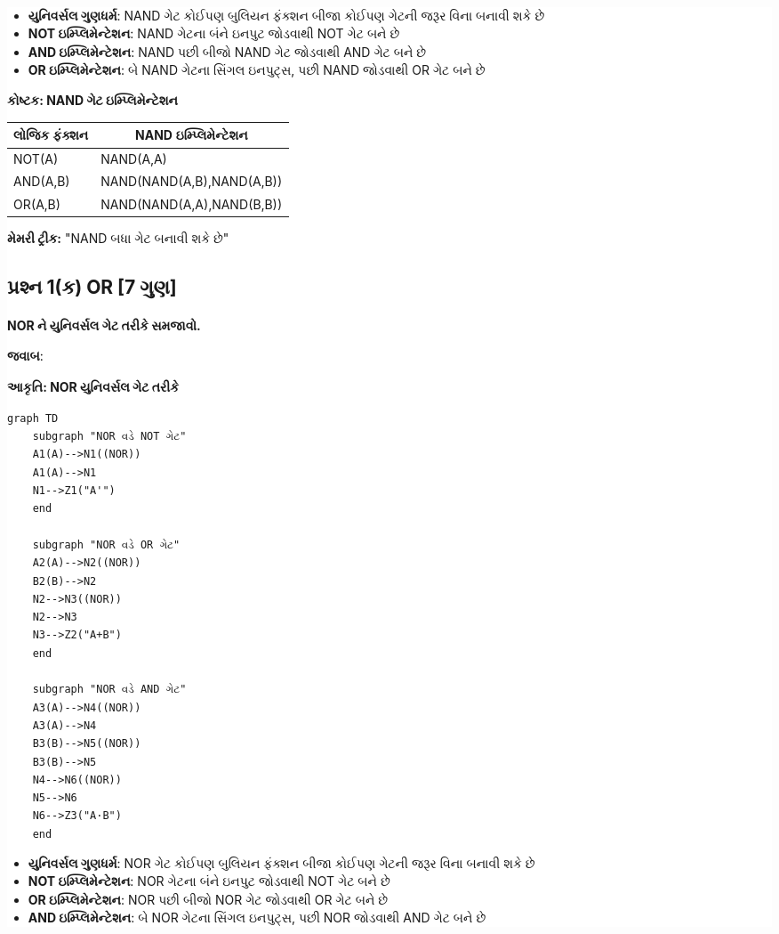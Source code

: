 - **યુનિવર્સલ ગુણધર્મ**: NAND ગેટ કોઈપણ બુલિયન ફંક્શન બીજા કોઈપણ ગેટની જરૂર વિના બનાવી શકે છે
- **NOT ઇમ્પ્લિમેન્ટેશન**: NAND ગેટના બંને ઇનપુટ જોડવાથી NOT ગેટ બને છે
- **AND ઇમ્પ્લિમેન્ટેશન**: NAND પછી બીજો NAND ગેટ જોડવાથી AND ગેટ બને છે
- **OR ઇમ્પ્લિમેન્ટેશન**: બે NAND ગેટના સિંગલ ઇનપુટ્સ, પછી NAND જોડવાથી OR ગેટ બને છે

**કોષ્ટક: NAND ગેટ ઇમ્પ્લિમેન્ટેશન**

| લોજિક ફંક્શન | NAND ઇમ્પ્લિમેન્ટેશન |
|----------------|---------------------|
| NOT(A) | NAND(A,A) |
| AND(A,B) | NAND(NAND(A,B),NAND(A,B)) |
| OR(A,B) | NAND(NAND(A,A),NAND(B,B)) |

**મેમરી ટ્રીક:** "NAND બધા ગેટ બનાવી શકે છે"

## પ્રશ્ન 1(ક) OR [7 ગુણ]

**NOR ને યુનિવર્સલ ગેટ તરીકે સમજાવો.**

**જવાબ**:

**આકૃતિ: NOR યુનિવર્સલ ગેટ તરીકે**

```mermaid
graph TD
    subgraph "NOR વડે NOT ગેટ"
    A1(A)-->N1((NOR))
    A1(A)-->N1
    N1-->Z1("A'")
    end

    subgraph "NOR વડે OR ગેટ"
    A2(A)-->N2((NOR))
    B2(B)-->N2
    N2-->N3((NOR))
    N2-->N3
    N3-->Z2("A+B")
    end
    
    subgraph "NOR વડે AND ગેટ"
    A3(A)-->N4((NOR))
    A3(A)-->N4
    B3(B)-->N5((NOR))
    B3(B)-->N5
    N4-->N6((NOR))
    N5-->N6
    N6-->Z3("A·B")
    end
```

- **યુનિવર્સલ ગુણધર્મ**: NOR ગેટ કોઈપણ બુલિયન ફંક્શન બીજા કોઈપણ ગેટની જરૂર વિના બનાવી શકે છે
- **NOT ઇમ્પ્લિમેન્ટેશન**: NOR ગેટના બંને ઇનપુટ જોડવાથી NOT ગેટ બને છે
- **OR ઇમ્પ્લિમેન્ટેશન**: NOR પછી બીજો NOR ગેટ જોડવાથી OR ગેટ બને છે
- **AND ઇમ્પ્લિમેન્ટેશન**: બે NOR ગેટના સિંગલ ઇનપુટ્સ, પછી NOR જોડવાથી AND ગેટ બને છે
